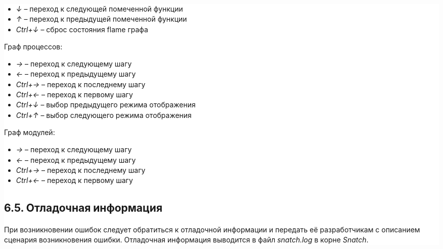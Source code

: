 - *↓* – переход к следующей помеченной функции
- *↑* – переход к предыдущей помеченной функции
- *Ctrl+↓* – сброс состояния flame графа

Граф процессов:

- *→* – переход к следующему шагу
- *←* – переход к предыдущему шагу
- *Ctrl+→* – переход к последнему шагу
- *Ctrl+←* – переход к первому шагу
- *Ctrl+↓* – выбор предыдущего режима отображения
- *Ctrl+↑* – выбор следующего режима отображения

Граф модулей:

- *→* – переход к следующему шагу
- *←* – переход к предыдущему шагу
- *Ctrl+→* – переход к последнему шагу
- *Ctrl+←* – переход к первому шагу

## 6.5. Отладочная информация

При возникновении ошибок следует обратиться к отладочной информации и передать её разработчикам с описанием сценария возникновения ошибки. Отладочная информация выводится в файл *snatch.log* в корне *Snatch*.
